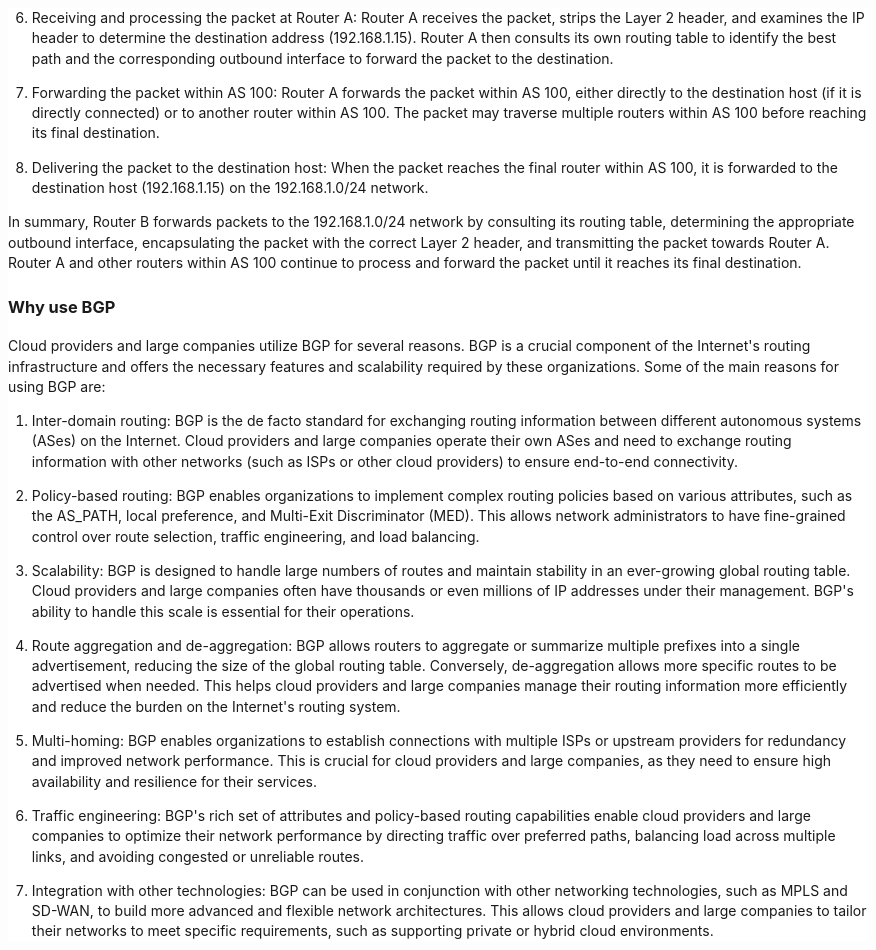 6. Receiving and processing the packet at Router A:
   Router A receives the packet, strips the Layer 2 header, and examines the IP header to determine the destination address (192.168.1.15). Router A then consults its own routing table to identify the best path and the corresponding outbound interface to forward the packet to the destination.

7. Forwarding the packet within AS 100:
   Router A forwards the packet within AS 100, either directly to the destination host (if it is directly connected) or to another router within AS 100. The packet may traverse multiple routers within AS 100 before reaching its final destination.

8. Delivering the packet to the destination host:
   When the packet reaches the final router within AS 100, it is forwarded to the destination host (192.168.1.15) on the 192.168.1.0/24 network.

In summary, Router B forwards packets to the 192.168.1.0/24 network by consulting its routing table, determining the appropriate outbound interface, encapsulating the packet with the correct Layer 2 header, and transmitting the packet towards Router A. Router A and other routers within AS 100 continue to process and forward the packet until it reaches its final destination.

### Why use BGP
Cloud providers and large companies utilize BGP for several reasons. BGP is a crucial component of the Internet's routing infrastructure and offers the necessary features and scalability required by these organizations. Some of the main reasons for using BGP are:

1. Inter-domain routing: BGP is the de facto standard for exchanging routing information between different autonomous systems (ASes) on the Internet. Cloud providers and large companies operate their own ASes and need to exchange routing information with other networks (such as ISPs or other cloud providers) to ensure end-to-end connectivity.

2. Policy-based routing: BGP enables organizations to implement complex routing policies based on various attributes, such as the AS_PATH, local preference, and Multi-Exit Discriminator (MED). This allows network administrators to have fine-grained control over route selection, traffic engineering, and load balancing.

3. Scalability: BGP is designed to handle large numbers of routes and maintain stability in an ever-growing global routing table. Cloud providers and large companies often have thousands or even millions of IP addresses under their management. BGP's ability to handle this scale is essential for their operations.

4. Route aggregation and de-aggregation: BGP allows routers to aggregate or summarize multiple prefixes into a single advertisement, reducing the size of the global routing table. Conversely, de-aggregation allows more specific routes to be advertised when needed. This helps cloud providers and large companies manage their routing information more efficiently and reduce the burden on the Internet's routing system.

5. Multi-homing: BGP enables organizations to establish connections with multiple ISPs or upstream providers for redundancy and improved network performance. This is crucial for cloud providers and large companies, as they need to ensure high availability and resilience for their services.

6. Traffic engineering: BGP's rich set of attributes and policy-based routing capabilities enable cloud providers and large companies to optimize their network performance by directing traffic over preferred paths, balancing load across multiple links, and avoiding congested or unreliable routes.

7. Integration with other technologies: BGP can be used in conjunction with other networking technologies, such as MPLS and SD-WAN, to build more advanced and flexible network architectures. This allows cloud providers and large companies to tailor their networks to meet specific requirements, such as supporting private or hybrid cloud environments.

